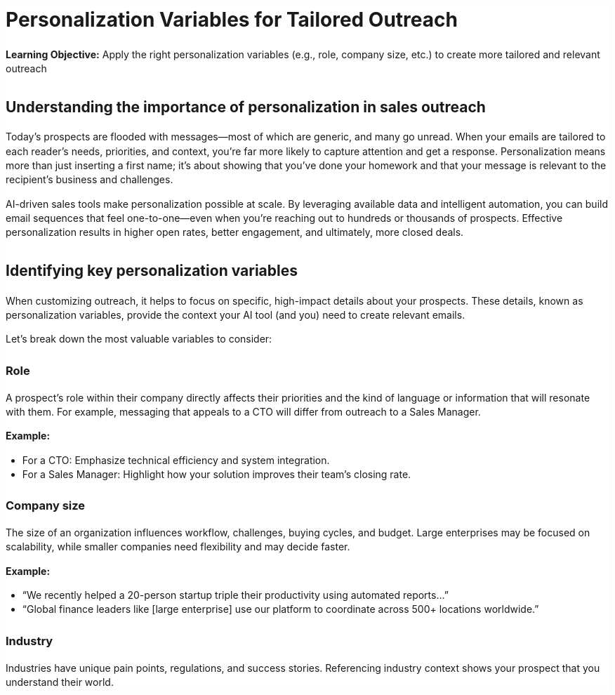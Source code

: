 # Personalization Variables for Tailored Outreach

**Learning Objective:** Apply the right personalization variables (e.g., role, company size, etc.) to create more tailored and relevant outreach

## Understanding the importance of personalization in sales outreach

Today’s prospects are flooded with messages—most of which are generic, and many go unread. When your emails are tailored to each reader’s needs, priorities, and context, you’re far more likely to capture attention and get a response. Personalization means more than just inserting a first name; it’s about showing that you’ve done your homework and that your message is relevant to the recipient’s business and challenges.

AI-driven sales tools make personalization possible at scale. By leveraging available data and intelligent automation, you can build email sequences that feel one-to-one—even when you’re reaching out to hundreds or thousands of prospects. Effective personalization results in higher open rates, better engagement, and ultimately, more closed deals.

## Identifying key personalization variables

When customizing outreach, it helps to focus on specific, high-impact details about your prospects. These details, known as personalization variables, provide the context your AI tool (and you) need to create relevant emails.

Let’s break down the most valuable variables to consider:

### Role

A prospect’s role within their company directly affects their priorities and the kind of language or information that will resonate with them. For example, messaging that appeals to a CTO will differ from outreach to a Sales Manager.

**Example:**
- For a CTO: Emphasize technical efficiency and system integration.
- For a Sales Manager: Highlight how your solution improves their team’s closing rate.

### Company size

The size of an organization influences workflow, challenges, buying cycles, and budget. Large enterprises may be focused on scalability, while smaller companies need flexibility and may decide faster.

**Example:**
- “We recently helped a 20-person startup triple their productivity using automated reports…” 
- “Global finance leaders like [large enterprise] use our platform to coordinate across 500+ locations worldwide.”

### Industry

Industries have unique pain points, regulations, and success stories. Referencing industry context shows your prospect that you understand their world.
